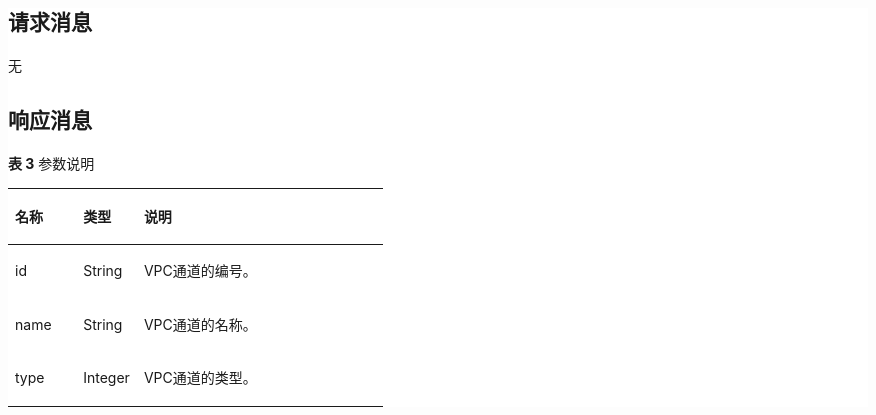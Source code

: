 ## 请求消息<a name="zh-cn_topic_0225568980_section73637302425"></a>

无

## 响应消息<a name="zh-cn_topic_0225568980_section9395153012420"></a>

**表 3**  参数说明

<a name="zh-cn_topic_0225568980_table7395123013420"></a>
<table><thead align="left"><tr id="zh-cn_topic_0225568980_row114881330104215"><th class="cellrowborder" valign="top" width="18.18%" id="mcps1.2.4.1.1"><p id="zh-cn_topic_0225568980_p19488153019429"><a name="zh-cn_topic_0225568980_p19488153019429"></a><a name="zh-cn_topic_0225568980_p19488153019429"></a>名称</p>
</th>
<th class="cellrowborder" valign="top" width="16.16%" id="mcps1.2.4.1.2"><p id="zh-cn_topic_0225568980_p248853014422"><a name="zh-cn_topic_0225568980_p248853014422"></a><a name="zh-cn_topic_0225568980_p248853014422"></a>类型</p>
</th>
<th class="cellrowborder" valign="top" width="65.66%" id="mcps1.2.4.1.3"><p id="zh-cn_topic_0225568980_p64882308421"><a name="zh-cn_topic_0225568980_p64882308421"></a><a name="zh-cn_topic_0225568980_p64882308421"></a>说明</p>
</th>
</tr>
</thead>
<tbody><tr id="zh-cn_topic_0225568980_row12488203074215"><td class="cellrowborder" valign="top" width="18.18%" headers="mcps1.2.4.1.1 "><p id="zh-cn_topic_0225568980_p1448813305421"><a name="zh-cn_topic_0225568980_p1448813305421"></a><a name="zh-cn_topic_0225568980_p1448813305421"></a>id</p>
</td>
<td class="cellrowborder" valign="top" width="16.16%" headers="mcps1.2.4.1.2 "><p id="zh-cn_topic_0225568980_p18488163024218"><a name="zh-cn_topic_0225568980_p18488163024218"></a><a name="zh-cn_topic_0225568980_p18488163024218"></a>String</p>
</td>
<td class="cellrowborder" valign="top" width="65.66%" headers="mcps1.2.4.1.3 "><p id="zh-cn_topic_0225568980_p25696563"><a name="zh-cn_topic_0225568980_p25696563"></a><a name="zh-cn_topic_0225568980_p25696563"></a>VPC通道的编号。</p>
</td>
</tr>
<tr id="zh-cn_topic_0225568980_row17488133012421"><td class="cellrowborder" valign="top" width="18.18%" headers="mcps1.2.4.1.1 "><p id="zh-cn_topic_0225568980_p1585685914587"><a name="zh-cn_topic_0225568980_p1585685914587"></a><a name="zh-cn_topic_0225568980_p1585685914587"></a>name</p>
</td>
<td class="cellrowborder" valign="top" width="16.16%" headers="mcps1.2.4.1.2 "><p id="zh-cn_topic_0225568980_p4488183013424"><a name="zh-cn_topic_0225568980_p4488183013424"></a><a name="zh-cn_topic_0225568980_p4488183013424"></a>String</p>
</td>
<td class="cellrowborder" valign="top" width="65.66%" headers="mcps1.2.4.1.3 "><p id="zh-cn_topic_0225568980_p60351493"><a name="zh-cn_topic_0225568980_p60351493"></a><a name="zh-cn_topic_0225568980_p60351493"></a>VPC通道的名称。</p>
</td>
</tr>
<tr id="zh-cn_topic_0225568980_row748812305426"><td class="cellrowborder" valign="top" width="18.18%" headers="mcps1.2.4.1.1 "><p id="zh-cn_topic_0225568980_p02495197162"><a name="zh-cn_topic_0225568980_p02495197162"></a><a name="zh-cn_topic_0225568980_p02495197162"></a>type</p>
</td>
<td class="cellrowborder" valign="top" width="16.16%" headers="mcps1.2.4.1.2 "><p id="zh-cn_topic_0225568980_p16251161941619"><a name="zh-cn_topic_0225568980_p16251161941619"></a><a name="zh-cn_topic_0225568980_p16251161941619"></a>Integer</p>
</td>
<td class="cellrowborder" valign="top" width="65.66%" headers="mcps1.2.4.1.3 "><p id="zh-cn_topic_0225568980_p5748337181118"><a name="zh-cn_topic_0225568980_p5748337181118"></a><a name="zh-cn_topic_0225568980_p5748337181118"></a>VPC通道的类型。</p>